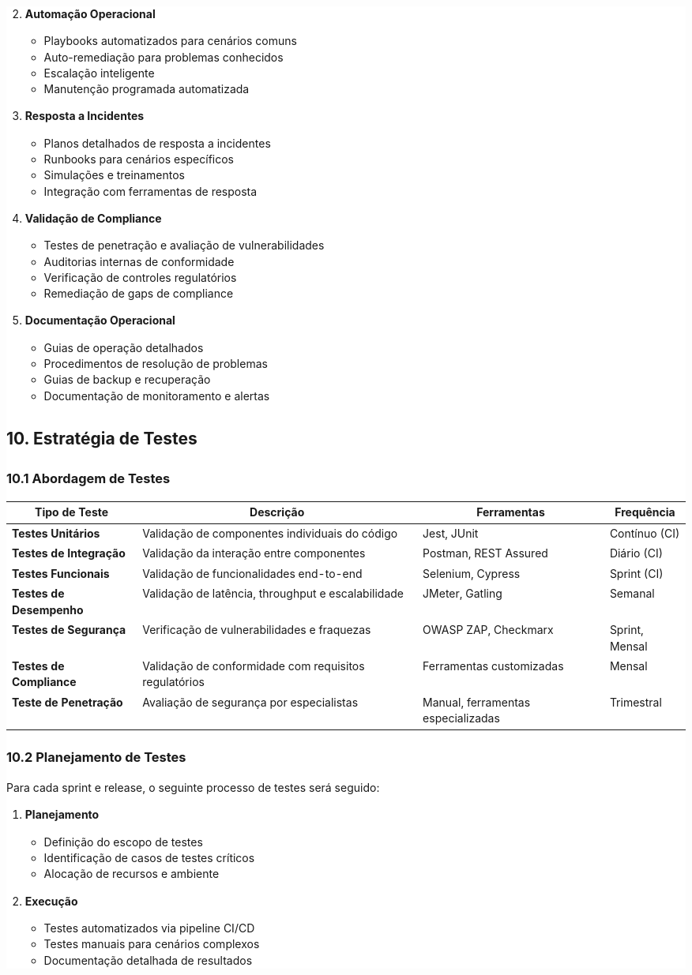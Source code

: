 2. **Automação Operacional**
   - Playbooks automatizados para cenários comuns
   - Auto-remediação para problemas conhecidos
   - Escalação inteligente
   - Manutenção programada automatizada

3. **Resposta a Incidentes**
   - Planos detalhados de resposta a incidentes
   - Runbooks para cenários específicos
   - Simulações e treinamentos
   - Integração com ferramentas de resposta

4. **Validação de Compliance**
   - Testes de penetração e avaliação de vulnerabilidades
   - Auditorias internas de conformidade
   - Verificação de controles regulatórios
   - Remediação de gaps de compliance

5. **Documentação Operacional**
   - Guias de operação detalhados
   - Procedimentos de resolução de problemas
   - Guias de backup e recuperação
   - Documentação de monitoramento e alertas

## 10. Estratégia de Testes

### 10.1 Abordagem de Testes

| Tipo de Teste | Descrição | Ferramentas | Frequência |
|---------------|-----------|-------------|------------|
| **Testes Unitários** | Validação de componentes individuais do código | Jest, JUnit | Contínuo (CI) |
| **Testes de Integração** | Validação da interação entre componentes | Postman, REST Assured | Diário (CI) |
| **Testes Funcionais** | Validação de funcionalidades end-to-end | Selenium, Cypress | Sprint (CI) |
| **Testes de Desempenho** | Validação de latência, throughput e escalabilidade | JMeter, Gatling | Semanal |
| **Testes de Segurança** | Verificação de vulnerabilidades e fraquezas | OWASP ZAP, Checkmarx | Sprint, Mensal |
| **Testes de Compliance** | Validação de conformidade com requisitos regulatórios | Ferramentas customizadas | Mensal |
| **Teste de Penetração** | Avaliação de segurança por especialistas | Manual, ferramentas especializadas | Trimestral |

### 10.2 Planejamento de Testes

Para cada sprint e release, o seguinte processo de testes será seguido:

1. **Planejamento**
   - Definição do escopo de testes
   - Identificação de casos de testes críticos
   - Alocação de recursos e ambiente

2. **Execução**
   - Testes automatizados via pipeline CI/CD
   - Testes manuais para cenários complexos
   - Documentação detalhada de resultados

